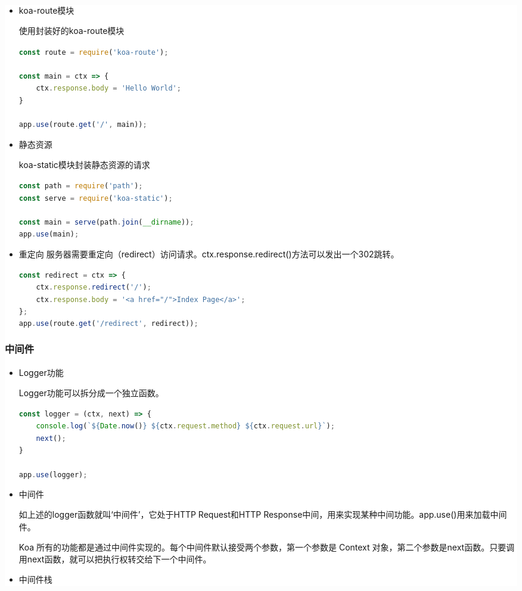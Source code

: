 - koa-route模块

  使用封装好的koa-route模块

  ```js
  const route = require('koa-route');
  
  const main = ctx => {
      ctx.response.body = 'Hello World';
  }
  
  app.use(route.get('/', main));
  ```

- 静态资源

  koa-static模块封装静态资源的请求

  ```js
  const path = require('path');
  const serve = require('koa-static');
  
  const main = serve(path.join(__dirname));
  app.use(main);
  ```

- 重定向
  服务器需要重定向（redirect）访问请求。ctx.response.redirect()方法可以发出一个302跳转。

  ```js
  const redirect = ctx => {
      ctx.response.redirect('/');
      ctx.response.body = '<a href="/">Index Page</a>';
  };
  app.use(route.get('/redirect', redirect));
  ```

### 中间件

- Logger功能

  Logger功能可以拆分成一个独立函数。

  ```js
  const logger = (ctx, next) => {
      console.log(`${Date.now()} ${ctx.request.method} ${ctx.request.url}`);
      next();
  }
  
  app.use(logger);
  ```

- 中间件

  如上述的logger函数就叫‘中间件’，它处于HTTP Request和HTTP Response中间，用来实现某种中间功能。app.use()用来加载中间件。

  Koa 所有的功能都是通过中间件实现的。每个中间件默认接受两个参数，第一个参数是 Context 对象，第二个参数是next函数。只要调用next函数，就可以把执行权转交给下一个中间件。

- 中间件栈
